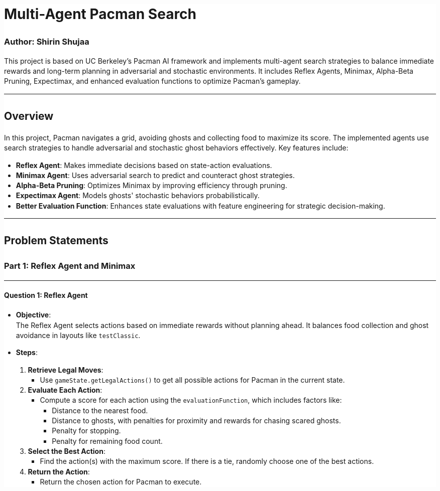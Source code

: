 # **Multi-Agent Pacman Search**

### **Author**: Shirin Shujaa

This project is based on UC Berkeley’s Pacman AI framework and implements multi-agent search strategies to balance immediate rewards and long-term planning in adversarial and stochastic environments. It includes Reflex Agents, Minimax, Alpha-Beta Pruning, Expectimax, and enhanced evaluation functions to optimize Pacman’s gameplay.

---

## **Overview**

In this project, Pacman navigates a grid, avoiding ghosts and collecting food to maximize its score. The implemented agents use search strategies to handle adversarial and stochastic ghost behaviors effectively. Key features include:

- **Reflex Agent**: Makes immediate decisions based on state-action evaluations.  
- **Minimax Agent**: Uses adversarial search to predict and counteract ghost strategies.  
- **Alpha-Beta Pruning**: Optimizes Minimax by improving efficiency through pruning.  
- **Expectimax Agent**: Models ghosts' stochastic behaviors probabilistically.  
- **Better Evaluation Function**: Enhances state evaluations with feature engineering for strategic decision-making.  

---

## **Problem Statements**

### **Part 1: Reflex Agent and Minimax**

---

#### **Question 1: Reflex Agent**

- **Objective**:  
  The Reflex Agent selects actions based on immediate rewards without planning ahead. It balances food collection and ghost avoidance in layouts like `testClassic`.

- **Steps**:
  1. **Retrieve Legal Moves**:
     - Use `gameState.getLegalActions()` to get all possible actions for Pacman in the current state.
  2. **Evaluate Each Action**:
     - Compute a score for each action using the `evaluationFunction`, which includes factors like:
       - Distance to the nearest food.
       - Distance to ghosts, with penalties for proximity and rewards for chasing scared ghosts.
       - Penalty for stopping.
       - Penalty for remaining food count.
  3. **Select the Best Action**:
     - Find the action(s) with the maximum score. If there is a tie, randomly choose one of the best actions.
  4. **Return the Action**:
     - Return the chosen action for Pacman to execute.
